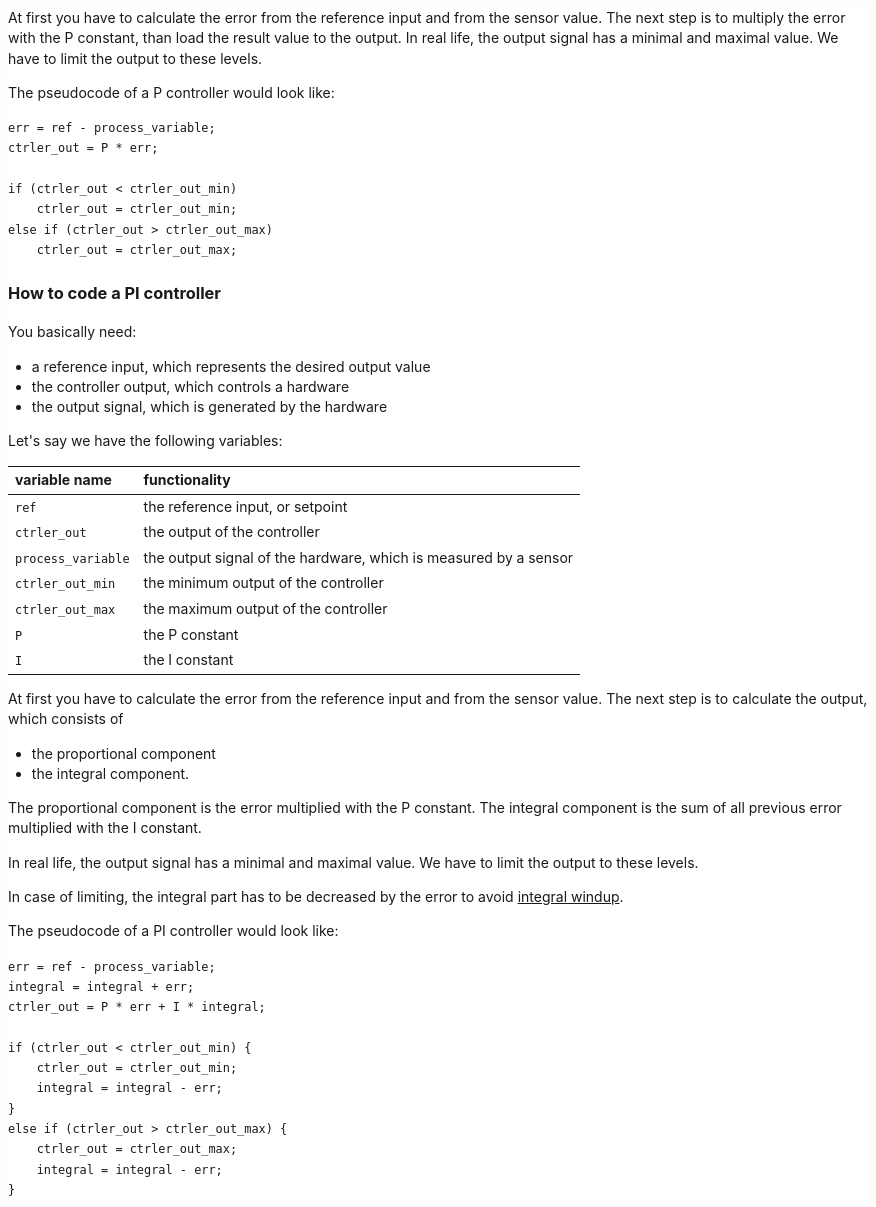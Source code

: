 
At first you have to calculate the error from the reference input and from the sensor
value. The next step is to multiply the error with the P constant, than load the result
value to the output. In real life, the output signal has a minimal and maximal value.
We have to limit the output to these levels.

The pseudocode of a P controller would look like:
```c_cpp
err = ref - process_variable;
ctrler_out = P * err;

if (ctrler_out < ctrler_out_min)
    ctrler_out = ctrler_out_min;
else if (ctrler_out > ctrler_out_max)
    ctrler_out = ctrler_out_max;
```

### How to code a PI controller
You basically need:
- a reference input, which represents the desired output value
- the controller output, which controls a hardware
- the output signal, which is generated by the hardware

Let's say we have the following variables:

| variable name | functionality |
|:---------|:-----|
| ```ref``` | the reference input, or setpoint |
| ```ctrler_out``` | the output of the controller |
| ```process_variable``` | the output signal of the hardware, which is measured by a sensor |
| ```ctrler_out_min``` | the minimum output of the controller |
| ```ctrler_out_max``` | the maximum output of the controller |
| ```P``` | the P constant |
| ```I``` | the I constant |


At first you have to calculate the error from the reference input and from the sensor
value. The next step is to calculate the output, which consists of
- the proportional component
- the integral component.

The proportional component is the error multiplied with the P constant.
The integral component is the sum of all previous error multiplied with the I constant.

In real life, the output signal has a minimal and maximal value.
We have to limit the output to these levels.

In case of limiting, the integral part has to be decreased by the error to avoid [integral windup](https://en.wikipedia.org/wiki/Integral_windup).

The pseudocode of a PI controller would look like:
```c_cpp
err = ref - process_variable;
integral = integral + err;
ctrler_out = P * err + I * integral;

if (ctrler_out < ctrler_out_min) {
    ctrler_out = ctrler_out_min;
    integral = integral - err;
}
else if (ctrler_out > ctrler_out_max) {
    ctrler_out = ctrler_out_max;
    integral = integral - err;
}
```
